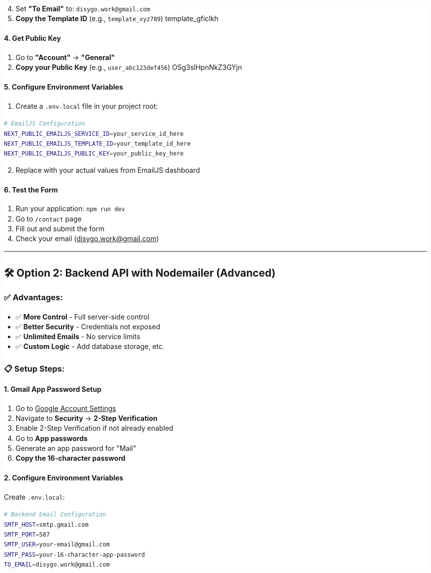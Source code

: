 4. Set **"To Email"** to: `disygo.work@gmail.com`
5. **Copy the Template ID** (e.g., `template_xyz789`)   template_gficlkh

#### 4. Get Public Key
1. Go to **"Account"** → **"General"**
2. **Copy your Public Key** (e.g., `user_abc123def456`)  OSg3slHpnNkZ3GYjn

#### 5. Configure Environment Variables
1. Create a `.env.local` file in your project root:

```bash
# EmailJS Configuration
NEXT_PUBLIC_EMAILJS_SERVICE_ID=your_service_id_here
NEXT_PUBLIC_EMAILJS_TEMPLATE_ID=your_template_id_here
NEXT_PUBLIC_EMAILJS_PUBLIC_KEY=your_public_key_here
```

2. Replace with your actual values from EmailJS dashboard

#### 6. Test the Form
1. Run your application: `npm run dev`
2. Go to `/contact` page
3. Fill out and submit the form
4. Check your email (disygo.work@gmail.com)

---

## 🛠️ Option 2: Backend API with Nodemailer (Advanced)

### ✅ **Advantages:**
- ✅ **More Control** - Full server-side control
- ✅ **Better Security** - Credentials not exposed
- ✅ **Unlimited Emails** - No service limits
- ✅ **Custom Logic** - Add database storage, etc.

### 📋 **Setup Steps:**

#### 1. Gmail App Password Setup
1. Go to [Google Account Settings](https://myaccount.google.com/)
2. Navigate to **Security** → **2-Step Verification**
3. Enable 2-Step Verification if not already enabled
4. Go to **App passwords**
5. Generate an app password for "Mail"
6. **Copy the 16-character password**

#### 2. Configure Environment Variables
Create `.env.local`:

```bash
# Backend Email Configuration
SMTP_HOST=smtp.gmail.com
SMTP_PORT=587
SMTP_USER=your-email@gmail.com
SMTP_PASS=your-16-character-app-password
TO_EMAIL=disygo.work@gmail.com
```
